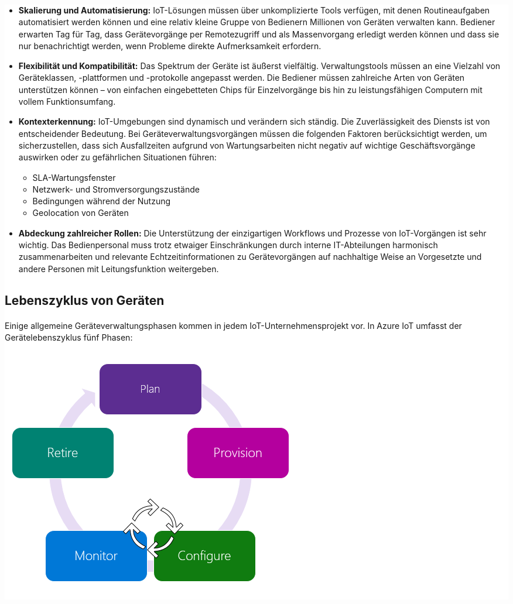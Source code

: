 * **Skalierung und Automatisierung:** IoT-Lösungen müssen über unkomplizierte Tools verfügen, mit denen Routineaufgaben automatisiert werden können und eine relativ kleine Gruppe von Bedienern Millionen von Geräten verwalten kann. Bediener erwarten Tag für Tag, dass Gerätevorgänge per Remotezugriff und als Massenvorgang erledigt werden können und dass sie nur benachrichtigt werden, wenn Probleme direkte Aufmerksamkeit erfordern.

* **Flexibilität und Kompatibilität:** Das Spektrum der Geräte ist äußerst vielfältig. Verwaltungstools müssen an eine Vielzahl von Geräteklassen, -plattformen und -protokolle angepasst werden. Die Bediener müssen zahlreiche Arten von Geräten unterstützen können – von einfachen eingebetteten Chips für Einzelvorgänge bis hin zu leistungsfähigen Computern mit vollem Funktionsumfang.

* **Kontexterkennung:** IoT-Umgebungen sind dynamisch und verändern sich ständig. Die Zuverlässigkeit des Diensts ist von entscheidender Bedeutung. Bei Geräteverwaltungsvorgängen müssen die folgenden Faktoren berücksichtigt werden, um sicherzustellen, dass sich Ausfallzeiten aufgrund von Wartungsarbeiten nicht negativ auf wichtige Geschäftsvorgänge auswirken oder zu gefährlichen Situationen führen:

    * SLA-Wartungsfenster
    * Netzwerk- und Stromversorgungszustände
    * Bedingungen während der Nutzung
    * Geolocation von Geräten

* **Abdeckung zahlreicher Rollen:** Die Unterstützung der einzigartigen Workflows und Prozesse von IoT-Vorgängen ist sehr wichtig. Das Bedienpersonal muss trotz etwaiger Einschränkungen durch interne IT-Abteilungen harmonisch zusammenarbeiten  und relevante Echtzeitinformationen zu Gerätevorgängen auf nachhaltige Weise an Vorgesetzte und andere Personen mit Leitungsfunktion weitergeben.

## <a name="device-lifecycle"></a>Lebenszyklus von Geräten
Einige allgemeine Geräteverwaltungsphasen kommen in jedem IoT-Unternehmensprojekt vor. In Azure IoT umfasst der Gerätelebenszyklus fünf Phasen:

![Die fünf Gerätelebenszyklus-Phasen von Azure IoT: Planung, Bereitstellung, Konfiguration, Überwachung und Ausmusterung](./media/iot-hub-device-management-overview/image5.png)
